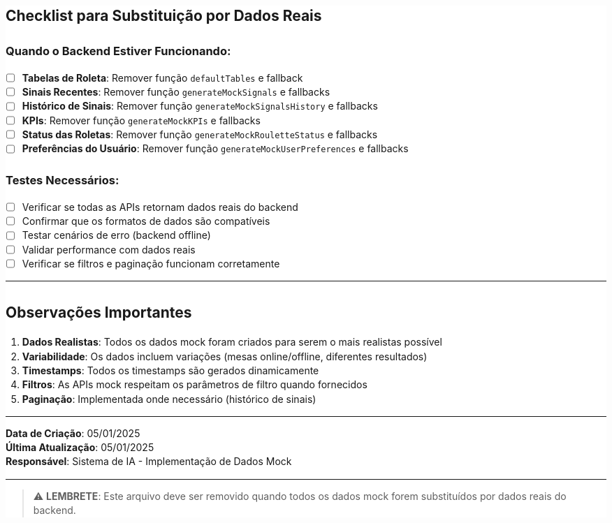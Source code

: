 
## Checklist para Substituição por Dados Reais

### Quando o Backend Estiver Funcionando:

- [ ] **Tabelas de Roleta**: Remover função `defaultTables` e fallback
- [ ] **Sinais Recentes**: Remover função `generateMockSignals` e fallbacks
- [ ] **Histórico de Sinais**: Remover função `generateMockSignalsHistory` e fallbacks
- [ ] **KPIs**: Remover função `generateMockKPIs` e fallbacks
- [ ] **Status das Roletas**: Remover função `generateMockRouletteStatus` e fallbacks
- [ ] **Preferências do Usuário**: Remover função `generateMockUserPreferences` e fallbacks

### Testes Necessários:
- [ ] Verificar se todas as APIs retornam dados reais do backend
- [ ] Confirmar que os formatos de dados são compatíveis
- [ ] Testar cenários de erro (backend offline)
- [ ] Validar performance com dados reais
- [ ] Verificar se filtros e paginação funcionam corretamente

---

## Observações Importantes

1. **Dados Realistas**: Todos os dados mock foram criados para serem o mais realistas possível
2. **Variabilidade**: Os dados incluem variações (mesas online/offline, diferentes resultados)
3. **Timestamps**: Todos os timestamps são gerados dinamicamente
4. **Filtros**: As APIs mock respeitam os parâmetros de filtro quando fornecidos
5. **Paginação**: Implementada onde necessário (histórico de sinais)

---

**Data de Criação**: 05/01/2025  
**Última Atualização**: 05/01/2025  
**Responsável**: Sistema de IA - Implementação de Dados Mock

---

> ⚠️ **LEMBRETE**: Este arquivo deve ser removido quando todos os dados mock forem substituídos por dados reais do backend.